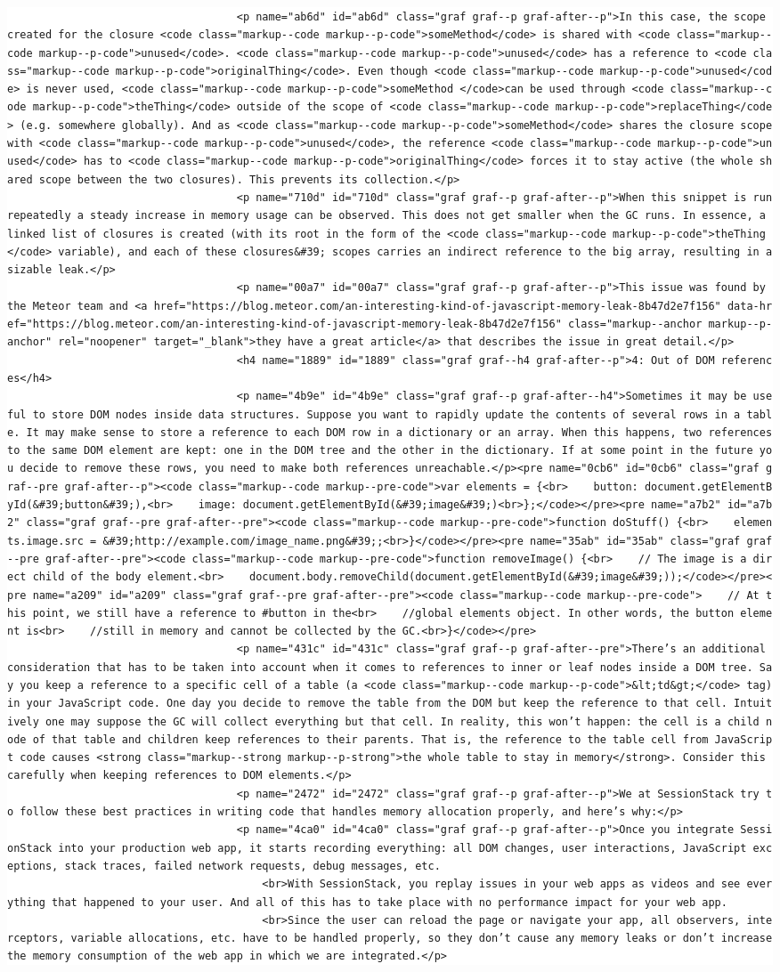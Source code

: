                                         <p name="ab6d" id="ab6d" class="graf graf--p graf-after--p">In this case, the scope created for the closure <code class="markup--code markup--p-code">someMethod</code> is shared with <code class="markup--code markup--p-code">unused</code>. <code class="markup--code markup--p-code">unused</code> has a reference to <code class="markup--code markup--p-code">originalThing</code>. Even though <code class="markup--code markup--p-code">unused</code> is never used, <code class="markup--code markup--p-code">someMethod </code>can be used through <code class="markup--code markup--p-code">theThing</code> outside of the scope of <code class="markup--code markup--p-code">replaceThing</code> (e.g. somewhere globally). And as <code class="markup--code markup--p-code">someMethod</code> shares the closure scope with <code class="markup--code markup--p-code">unused</code>, the reference <code class="markup--code markup--p-code">unused</code> has to <code class="markup--code markup--p-code">originalThing</code> forces it to stay active (the whole shared scope between the two closures). This prevents its collection.</p>
                                        <p name="710d" id="710d" class="graf graf--p graf-after--p">When this snippet is run repeatedly a steady increase in memory usage can be observed. This does not get smaller when the GC runs. In essence, a linked list of closures is created (with its root in the form of the <code class="markup--code markup--p-code">theThing</code> variable), and each of these closures&#39; scopes carries an indirect reference to the big array, resulting in a sizable leak.</p>
                                        <p name="00a7" id="00a7" class="graf graf--p graf-after--p">This issue was found by the Meteor team and <a href="https://blog.meteor.com/an-interesting-kind-of-javascript-memory-leak-8b47d2e7f156" data-href="https://blog.meteor.com/an-interesting-kind-of-javascript-memory-leak-8b47d2e7f156" class="markup--anchor markup--p-anchor" rel="noopener" target="_blank">they have a great article</a> that describes the issue in great detail.</p>
                                        <h4 name="1889" id="1889" class="graf graf--h4 graf-after--p">4: Out of DOM references</h4>
                                        <p name="4b9e" id="4b9e" class="graf graf--p graf-after--h4">Sometimes it may be useful to store DOM nodes inside data structures. Suppose you want to rapidly update the contents of several rows in a table. It may make sense to store a reference to each DOM row in a dictionary or an array. When this happens, two references to the same DOM element are kept: one in the DOM tree and the other in the dictionary. If at some point in the future you decide to remove these rows, you need to make both references unreachable.</p><pre name="0cb6" id="0cb6" class="graf graf--pre graf-after--p"><code class="markup--code markup--pre-code">var elements = {<br>    button: document.getElementById(&#39;button&#39;),<br>    image: document.getElementById(&#39;image&#39;)<br>};</code></pre><pre name="a7b2" id="a7b2" class="graf graf--pre graf-after--pre"><code class="markup--code markup--pre-code">function doStuff() {<br>    elements.image.src = &#39;http://example.com/image_name.png&#39;;<br>}</code></pre><pre name="35ab" id="35ab" class="graf graf--pre graf-after--pre"><code class="markup--code markup--pre-code">function removeImage() {<br>    // The image is a direct child of the body element.<br>    document.body.removeChild(document.getElementById(&#39;image&#39;));</code></pre><pre name="a209" id="a209" class="graf graf--pre graf-after--pre"><code class="markup--code markup--pre-code">    // At this point, we still have a reference to #button in the<br>    //global elements object. In other words, the button element is<br>    //still in memory and cannot be collected by the GC.<br>}</code></pre>
                                        <p name="431c" id="431c" class="graf graf--p graf-after--pre">There’s an additional consideration that has to be taken into account when it comes to references to inner or leaf nodes inside a DOM tree. Say you keep a reference to a specific cell of a table (a <code class="markup--code markup--p-code">&lt;td&gt;</code> tag) in your JavaScript code. One day you decide to remove the table from the DOM but keep the reference to that cell. Intuitively one may suppose the GC will collect everything but that cell. In reality, this won’t happen: the cell is a child node of that table and children keep references to their parents. That is, the reference to the table cell from JavaScript code causes <strong class="markup--strong markup--p-strong">the whole table to stay in memory</strong>. Consider this carefully when keeping references to DOM elements.</p>
                                        <p name="2472" id="2472" class="graf graf--p graf-after--p">We at SessionStack try to follow these best practices in writing code that handles memory allocation properly, and here’s why:</p>
                                        <p name="4ca0" id="4ca0" class="graf graf--p graf-after--p">Once you integrate SessionStack into your production web app, it starts recording everything: all DOM changes, user interactions, JavaScript exceptions, stack traces, failed network requests, debug messages, etc.
                                            <br>With SessionStack, you replay issues in your web apps as videos and see everything that happened to your user. And all of this has to take place with no performance impact for your web app.
                                            <br>Since the user can reload the page or navigate your app, all observers, interceptors, variable allocations, etc. have to be handled properly, so they don’t cause any memory leaks or don’t increase the memory consumption of the web app in which we are integrated.</p>
